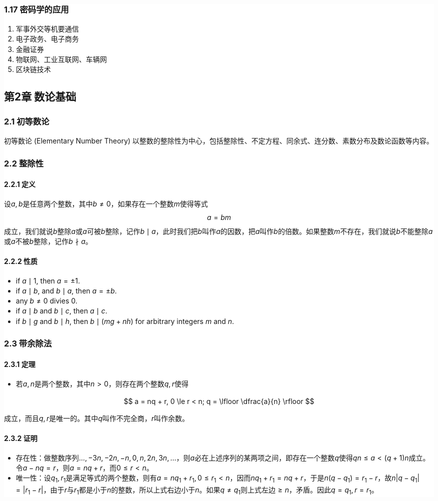 ### 1.17 密码学的应用

1. 军事外交等机要通信
2. 电子政务、电子商务
3. 金融证券
4. 物联网、工业互联网、车辆网
5. 区块链技术

## 第2章 数论基础

### 2.1 初等数论

初等数论 (Elementary Number Theory) 以整数的整除性为中心，包括整除性、不定方程、同余式、连分数、素数分布及数论函数等内容。

### 2.2 整除性

#### 2.2.1 定义

设$a,b$是任意两个整数，其中$b \neq 0$，如果存在一个整数$m$使得等式
$$
a = bm
$$
成立，我们就说$b$整除$a$或$a$可被$b$整除，记作$b \mid a$，此时我们把$b$叫作$a$的因数，把$a$叫作$b$的倍数。如果整数$m$不存在，我们就说$b$不能整除$a$或$a$不被$b$整除，记作$b \nmid a$。

#### 2.2.2 性质

- if $a \mid 1$, then $a = \pm 1$.
- if $a \mid b$, and $b \mid a$, then $a = \pm b$.
- any $b \neq 0$ divies $0$.
- if $a \mid b$ and $b \mid c$, then $a \mid c$.
- if $b \mid g$ and $b \mid h$, then $b \mid (mg + nh)$ for arbitrary integers $m$ and $n$.

### 2.3 带余除法

#### 2.3.1 定理

- 若$a,n$是两个整数，其中$n > 0$，则存在两个整数$q, r$使得

$$
a = nq + r, 0 \le r < n; q = \lfloor \dfrac{a}{n} \rfloor
$$

成立，而且$q, r$是唯一的。其中$q$叫作不完全商，$r$叫作余数。

#### 2.3.2 证明

- 存在性：做整数序列$\dots,-3n,-2n,-n,0,n,2n,3n,\dots$，则$a$必在上述序列的某两项之间，即存在一个整数$q$使得$qn \le a < (q+1)n$成立。令$a - nq = r$，则$a = nq + r$，而$0 \le r < n$。
- 唯一性：设$q_1,r_1$是满足等式的两个整数，则有$a = nq_1 + r_1, 0 \le r_1 < n$，因而$nq_1 + r_1 = nq + r$，于是$n(q-q_1) = r_1 - r$，故$n |q - q_1| = |r_1 - r|$，由于$r$与$r_1$都是小于$n$的整数，所以上式右边小于$n$。如果$q \neq q_1$则上式左边$\ge n$，矛盾。因此$q = q_1, r = r_1$。
